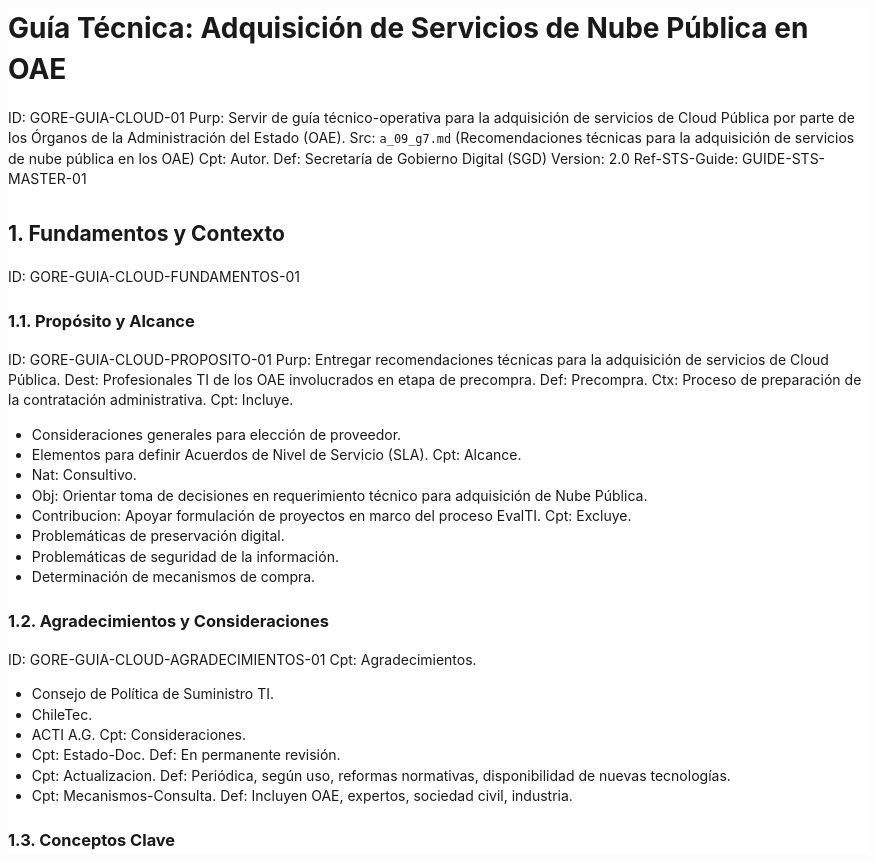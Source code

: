 # Guía Técnica: Adquisición de Servicios de Nube Pública en OAE

ID: GORE-GUIA-CLOUD-01
Purp: Servir de guía técnico-operativa para la adquisición de servicios de Cloud Pública por parte de los Órganos de la Administración del Estado (OAE).
Src: `a_09_g7.md` (Recomendaciones técnicas para la adquisición de servicios de nube pública en los OAE)
Cpt: Autor. Def: Secretaría de Gobierno Digital (SGD)
Version: 2.0
Ref-STS-Guide: GUIDE-STS-MASTER-01

## 1. Fundamentos y Contexto

ID: GORE-GUIA-CLOUD-FUNDAMENTOS-01

### 1.1. Propósito y Alcance

ID: GORE-GUIA-CLOUD-PROPOSITO-01
Purp: Entregar recomendaciones técnicas para la adquisición de servicios de Cloud Pública.
Dest: Profesionales TI de los OAE involucrados en etapa de precompra.
Def: Precompra. Ctx: Proceso de preparación de la contratación administrativa.
Cpt: Incluye.

- Consideraciones generales para elección de proveedor.
- Elementos para definir Acuerdos de Nivel de Servicio (SLA).
Cpt: Alcance.
- Nat: Consultivo.
- Obj: Orientar toma de decisiones en requerimiento técnico para adquisición de Nube Pública.
- Contribucion: Apoyar formulación de proyectos en marco del proceso EvalTI.
Cpt: Excluye.
- Problemáticas de preservación digital.
- Problemáticas de seguridad de la información.
- Determinación de mecanismos de compra.

### 1.2. Agradecimientos y Consideraciones

ID: GORE-GUIA-CLOUD-AGRADECIMIENTOS-01
Cpt: Agradecimientos.

- Consejo de Política de Suministro TI.
- ChileTec.
- ACTI A.G.
Cpt: Consideraciones.
- Cpt: Estado-Doc. Def: En permanente revisión.
- Cpt: Actualizacion. Def: Periódica, según uso, reformas normativas, disponibilidad de nuevas tecnologías.
- Cpt: Mecanismos-Consulta. Def: Incluyen OAE, expertos, sociedad civil, industria.

### 1.3. Conceptos Clave
